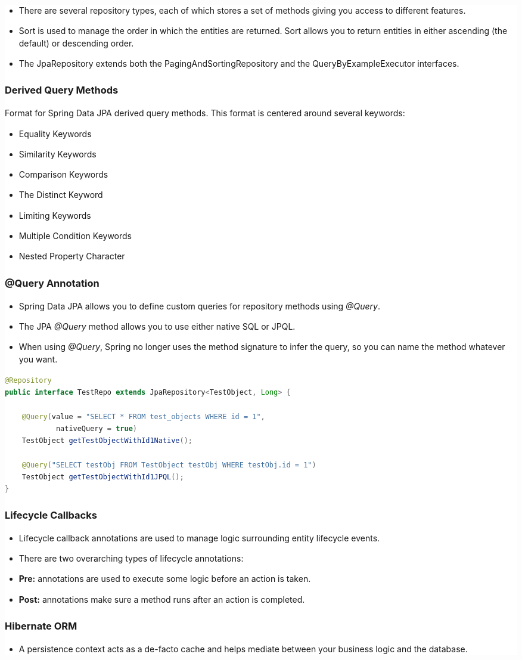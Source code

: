 * There are several repository types, each of which stores a set of methods giving you access to different features.

* Sort is used to manage the order in which the entities are returned. Sort allows you to return entities in either ascending (the default) or descending order.

* The JpaRepository extends both the PagingAndSortingRepository and the QueryByExampleExecutor interfaces.

### Derived Query Methods
Format for Spring Data JPA derived query methods. This format is centered around several keywords:

* Equality Keywords

* Similarity Keywords

* Comparison Keywords

* The Distinct Keyword

* Limiting Keywords

* Multiple Condition Keywords

* Nested Property Character

### @Query Annotation
* Spring Data JPA allows you to define custom queries for repository methods using *@Query*.

* The JPA *@Query* method allows you to use either native SQL or JPQL.

* When using *@Query*, Spring no longer uses the method signature to infer the query, so you can name the method whatever you want.

```java
@Repository
public interface TestRepo extends JpaRepository<TestObject, Long> {
    
    @Query(value = "SELECT * FROM test_objects WHERE id = 1", 
            nativeQuery = true)
    TestObject getTestObjectWithId1Native();
    
    @Query("SELECT testObj FROM TestObject testObj WHERE testObj.id = 1")
    TestObject getTestObjectWithId1JPQL();
}
```

### Lifecycle Callbacks
* Lifecycle callback annotations are used to manage logic surrounding entity lifecycle events.

* There are two overarching types of lifecycle annotations:

* **Pre:** annotations are used to execute some logic before an action is taken.

* **Post:** annotations make sure a method runs after an action is completed.

### Hibernate ORM
* A persistence context acts as a de-facto cache and helps mediate between your business logic and the database.
